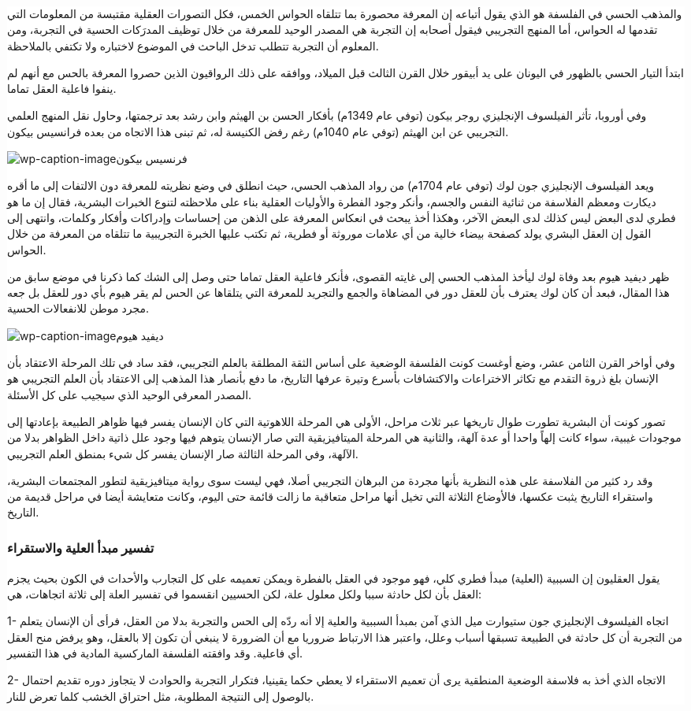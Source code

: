 والمذهب الحسي في الفلسفة هو الذي يقول أتباعه إن المعرفة محصورة بما تتلقاه الحواس الخمس، فكل التصورات العقلية مقتبسة من المعلومات التي تقدمها له الحواس، أما المنهج التجريبي فيقول أصحابه إن التجربة هي المصدر الوحيد للمعرفة من خلال توظيف المدرَكات الحسية في التجربة، ومن المعلوم أن التجربة تتطلب تدخل الباحث في الموضوع لاختباره ولا تكتفي بالملاحظة.

ابتدأ التيار الحسي بالظهور في اليونان على يد أبيقور خلال القرن الثالث قبل الميلاد، ووافقه على ذلك الرواقيون الذين حصروا المعرفة بالحس مع أنهم لم ينفوا فاعلية العقل تماما.

وفي أوروبا، تأثر الفيلسوف الإنجليزي روجر بيكون (توفي عام 1349م) بأفكار الحسن بن الهيثم وابن رشد بعد ترجمتها، وحاول نقل المنهج العلمي التجريبي عن ابن الهيثم (توفي عام 1040م) رغم رفض الكنيسة له، ثم تبنى هذا الاتجاه من بعده فرانسيس بيكون.

![wp-caption-image](https://i0.wp.com/www.al-sabeel.net/wp-content/uploads/2017/08/Pourbus_Francis_Bacon-245x300.jpg?resize=162%2C198&ssl=1)فرنسيس بيكون

ويعد الفيلسوف الإنجليزي جون لوك (توفي عام 1704م) من رواد المذهب الحسي، حيث انطلق في وضع نظريته للمعرفة دون الالتفات إلى ما أقره ديكارت ومعظم الفلاسفة من ثنائية النفس والجسم، وأنكر وجود الفطرة والأوليات العقلية بناء على ملاحظته لتنوع الخبرات البشرية، فقال إن ما هو فطري لدى البعض ليس كذلك لدى البعض الآخر، وهكذا أخذ يبحث في انعكاس المعرفة على الذهن من إحساسات وإدراكات وأفكار وكلمات، وانتهى إلى القول إن العقل البشري يولد كصفحة بيضاء خالية من أي علامات موروثة أو فطرية، ثم تكتب عليها الخبرة التجريبية ما تتلقاه من المعرفة من خلال الحواس.

ظهر ديفيد هيوم بعد وفاة لوك ليأخذ المذهب الحسي إلى غايته القصوى، فأنكر فاعلية العقل تماما حتى وصل إلى الشك كما ذكرنا في موضع سابق من هذا المقال، فبعد أن كان لوك يعترف بأن للعقل دور في المضاهاة والجمع والتجريد للمعرفة التي يتلقاها عن الحس لم يقر هيوم بأي دور للعقل بل جعه مجرد موطن للانفعالات الحسية.

![wp-caption-image](https://i0.wp.com/www.al-sabeel.net/wp-content/uploads/2017/08/272px-David_Hume-247x300.jpg?resize=160%2C195&ssl=1)ديفيد هيوم

وفي أواخر القرن الثامن عشر، وضع أوغست كونت الفلسفة الوضعية على أساس الثقة المطلقة بالعلم التجريبي، فقد ساد في تلك المرحلة الاعتقاد بأن الإنسان بلغ ذروة التقدم مع تكاثر الاختراعات والاكتشافات بأسرع وتيرة عرفها التاريخ، ما دفع بأنصار هذا المذهب إلى الاعتقاد بأن العلم التجريبي هو المصدر المعرفي الوحيد الذي سيجيب على كل الأسئلة.

تصور كونت أن البشرية تطورت طوال تاريخها عبر ثلاث مراحل، الأولى هي المرحلة اللاهوتية التي كان الإنسان يفسر فيها ظواهر الطبيعة بإعادتها إلى موجودات غيبية، سواء كانت إلهاً واحدا أو عدة آلهة، والثانية هي المرحلة الميتافيزيقية التي صار الإنسان يتوهم فيها وجود علل ذاتية داخل الظواهر بدلا من الآلهة، وفي المرحلة الثالثة صار الإنسان يفسر كل شيء بمنطق العلم التجريبي.

وقد رد كثير من الفلاسفة على هذه النظرية بأنها مجردة من البرهان التجريبي أصلا، فهي ليست سوى رواية ميتافيزيقية لتطور المجتمعات البشرية، واستقراء التاريخ يثبت عكسها، فالأوضاع الثلاثة التي تخيل أنها مراحل متعاقبة ما زالت قائمة حتى اليوم، وكانت متعايشة أيضا في مراحل قديمة من التاريخ.

### **تفسير مبدأ العلية والاستقراء**


يقول العقليون إن السببية (العلية) مبدأ فطري كلي، فهو موجود في العقل بالفطرة ويمكن تعميمه على كل التجارب والأحداث في الكون بحيث يجزم العقل بأن لكل حادثة سببا ولكل معلول علة، لكن الحسيين انقسموا في تفسير العلة إلى ثلاثة اتجاهات، هي:

1- اتجاه الفيلسوف الإنجليزي جون ستيوارت ميل الذي آمن بمبدأ السببية والعلية إلا أنه ردّه إلى الحس والتجربة بدلا من العقل، فرأى أن الإنسان يتعلم من التجربة أن كل حادثة في الطبيعة تسبقها أسباب وعلل، واعتبر هذا الارتباط ضروريا مع أن الضرورة لا ينبغي أن تكون إلا بالعقل، وهو يرفض منح العقل أي فاعلية. وقد وافقته الفلسفة الماركسية المادية في هذا التفسير.

2- الاتجاه الذي أخذ به فلاسفة الوضعية المنطقية يرى أن تعميم الاستقراء لا يعطي حكما يقينيا، فتكرار التجربة والحوادث لا يتجاوز دوره تقديم احتمال بالوصول إلى النتيجة المطلوبة، مثل احتراق الخشب كلما تعرض للنار.
